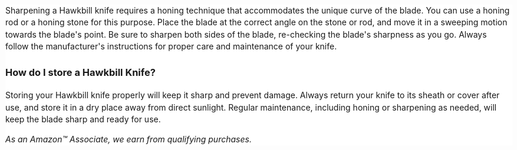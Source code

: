 Sharpening a Hawkbill knife requires a honing technique that accommodates the unique curve of the blade. You can use a honing rod or a honing stone for this purpose. Place the blade at the correct angle on the stone or rod, and move it in a sweeping motion towards the blade's point. Be sure to sharpen both sides of the blade, re-checking the blade's sharpness as you go. Always follow the manufacturer's instructions for proper care and maintenance of your knife.

### How do I store a Hawkbill Knife?

Storing your Hawkbill knife properly will keep it sharp and prevent damage. Always return your knife to its sheath or cover after use, and store it in a dry place away from direct sunlight. Regular maintenance, including honing or sharpening as needed, will keep the blade sharp and ready for use.

_As an Amazon™ Associate, we earn from qualifying purchases._
